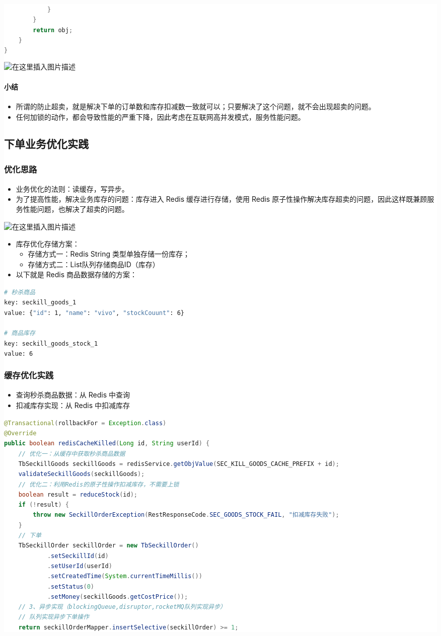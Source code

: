 ```java
            }
        }
        return obj;
    }
}
```

![在这里插入图片描述](https://img-blog.csdnimg.cn/20210228202539374.png?x-oss-process=image/watermark,type_ZmFuZ3poZW5naGVpdGk,shadow_10,text_aHR0cHM6Ly9ibG9nLmNzZG4ubmV0L3lhbmd3ZWkyMzQ=,size_16,color_FFFFFF,t_70)

#### 小结

- 所谓的防止超卖，就是解决下单的订单数和库存扣减数一致就可以；只要解决了这个问题，就不会出现超卖的问题。
- 任何加锁的动作，都会导致性能的严重下降，因此考虑在互联网高并发模式，服务性能问题。

## 下单业务优化实践

### 优化思路

- 业务优化的法则：读缓存，写异步。
- 为了提高性能，解决业务库存的问题：库存进入 Redis 缓存进行存储，使用 Redis 原子性操作解决库存超卖的问题，因此这样既兼顾服务性能问题，也解决了超卖的问题。

![在这里插入图片描述](https://img-blog.csdnimg.cn/20210228204859177.png#pic_center)

- 库存优化存储方案：
  - 存储方式一：Redis String 类型单独存储一份库存；
  - 存储方式二：List队列存储商品ID（库存）
- 以下就是 Redis 商品数据存储的方案：

```bash
# 秒杀商品
key: seckill_goods_1
value: {"id": 1, "name": "vivo", "stockCouunt": 6}

# 商品库存
key: seckill_goods_stock_1
value: 6
```

### 缓存优化实践

- 查询秒杀商品数据：从 Redis 中查询
- 扣减库存实现：从 Redis 中扣减库存

```java
@Transactional(rollbackFor = Exception.class)
@Override
public boolean redisCacheKilled(Long id, String userId) {
    // 优化一：从缓存中获取秒杀商品数据
    TbSeckillGoods seckillGoods = redisService.getObjValue(SEC_KILL_GOODS_CACHE_PREFIX + id);
    validateSeckillGoods(seckillGoods);
    // 优化二：利用Redis的原子性操作扣减库存，不需要上锁
    boolean result = reduceStock(id);
    if (!result) {
        throw new SeckillOrderException(RestResponseCode.SEC_GOODS_STOCK_FAIL, "扣减库存失败");
    }
    // 下单
    TbSeckillOrder seckillOrder = new TbSeckillOrder()
            .setSeckillId(id)
            .setUserId(userId)
            .setCreatedTime(System.currentTimeMillis())
            .setStatus(0)
            .setMoney(seckillGoods.getCostPrice());
    // 3、异步实现（blockingQueue,disruptor,rocketMQ队列实现异步）
    // 队列实现异步下单操作
    return seckillOrderMapper.insertSelective(seckillOrder) >= 1;
```